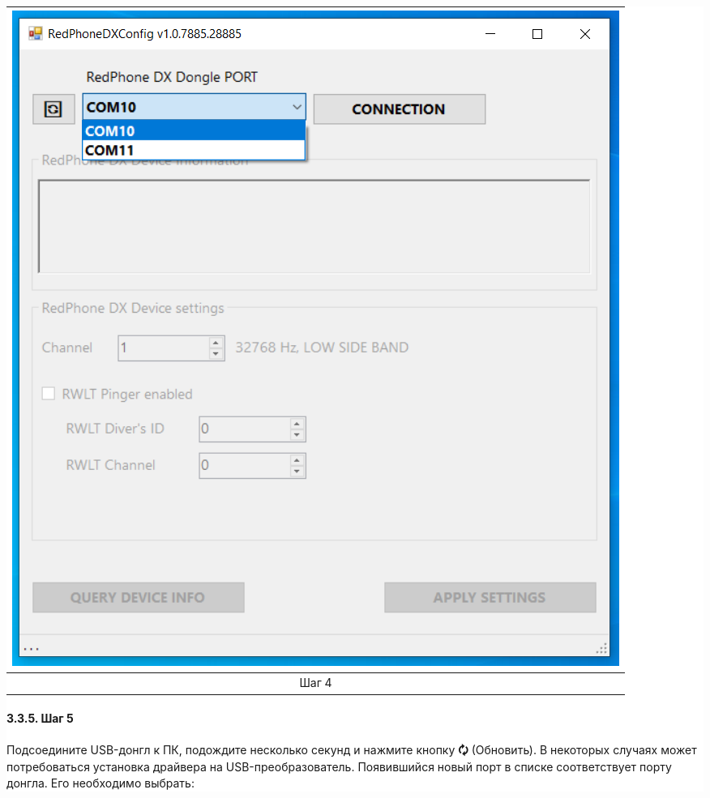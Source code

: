 | ![шаг 4](/documentation/rpdx_cfg1.png) |
| :---: |
| Шаг 4 |

#### 3.3.5. Шаг 5

Подсоедините USB-донгл к ПК, подождите несколько секунд и нажмите кнопку **🗘** (Обновить).
В некоторых случаях может потребоваться установка драйвера на USB-преобразователь.
Появившийся новый порт в списке соответствует порту донгла. Его необходимо выбрать:
